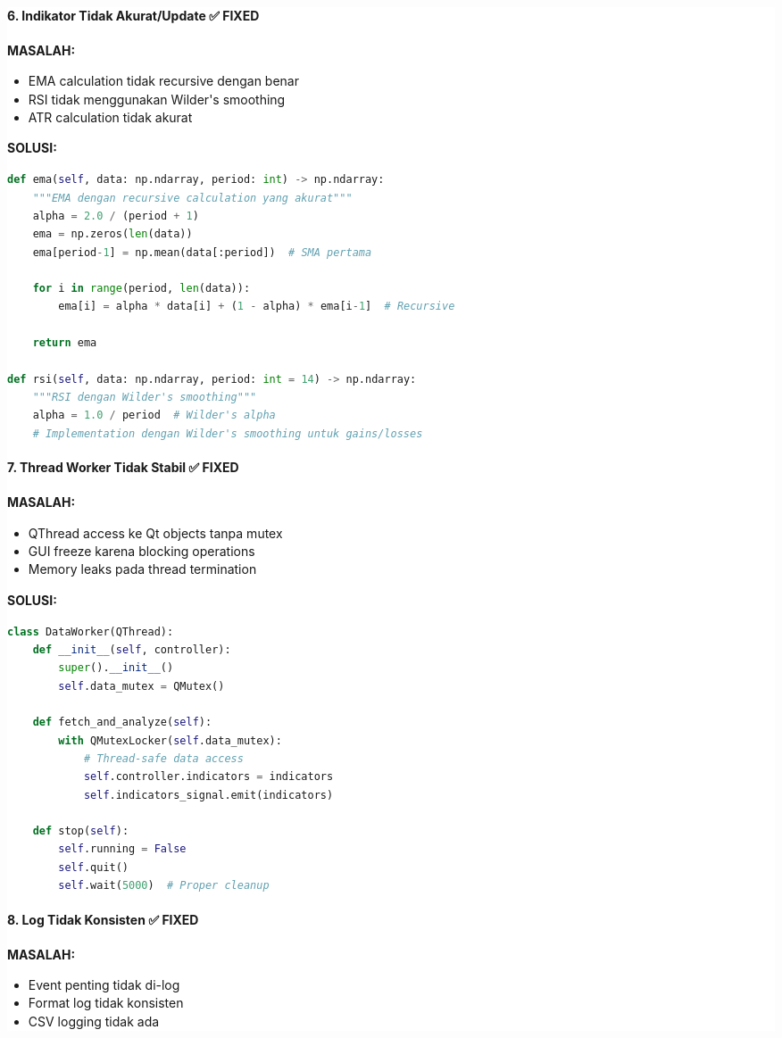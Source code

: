 ```python
```

#### 6. Indikator Tidak Akurat/Update ✅ FIXED
**MASALAH:**
- EMA calculation tidak recursive dengan benar
- RSI tidak menggunakan Wilder's smoothing
- ATR calculation tidak akurat

**SOLUSI:**
```python
def ema(self, data: np.ndarray, period: int) -> np.ndarray:
    """EMA dengan recursive calculation yang akurat"""
    alpha = 2.0 / (period + 1)
    ema = np.zeros(len(data))
    ema[period-1] = np.mean(data[:period])  # SMA pertama
    
    for i in range(period, len(data)):
        ema[i] = alpha * data[i] + (1 - alpha) * ema[i-1]  # Recursive
    
    return ema

def rsi(self, data: np.ndarray, period: int = 14) -> np.ndarray:
    """RSI dengan Wilder's smoothing"""
    alpha = 1.0 / period  # Wilder's alpha
    # Implementation dengan Wilder's smoothing untuk gains/losses
```

#### 7. Thread Worker Tidak Stabil ✅ FIXED
**MASALAH:**
- QThread access ke Qt objects tanpa mutex
- GUI freeze karena blocking operations
- Memory leaks pada thread termination

**SOLUSI:**
```python
class DataWorker(QThread):
    def __init__(self, controller):
        super().__init__()
        self.data_mutex = QMutex()
    
    def fetch_and_analyze(self):
        with QMutexLocker(self.data_mutex):
            # Thread-safe data access
            self.controller.indicators = indicators
            self.indicators_signal.emit(indicators)
    
    def stop(self):
        self.running = False
        self.quit()
        self.wait(5000)  # Proper cleanup
```

#### 8. Log Tidak Konsisten ✅ FIXED
**MASALAH:**
- Event penting tidak di-log
- Format log tidak konsisten
- CSV logging tidak ada
